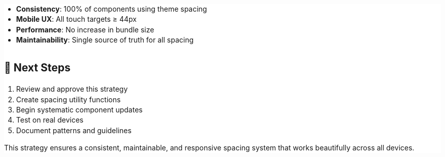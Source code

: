- **Consistency**: 100% of components using theme spacing
- **Mobile UX**: All touch targets ≥ 44px
- **Performance**: No increase in bundle size
- **Maintainability**: Single source of truth for all spacing

## 🚦 Next Steps

1. Review and approve this strategy
2. Create spacing utility functions
3. Begin systematic component updates
4. Test on real devices
5. Document patterns and guidelines

This strategy ensures a consistent, maintainable, and responsive spacing system that works beautifully across all devices.